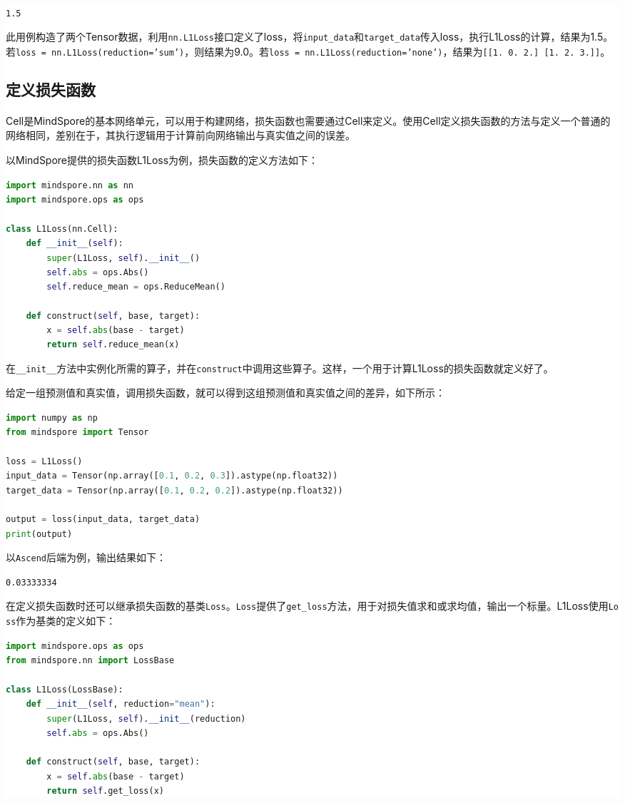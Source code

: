 ```text
1.5
```

此用例构造了两个Tensor数据，利用`nn.L1Loss`接口定义了loss，将`input_data`和`target_data`传入loss，执行L1Loss的计算，结果为1.5。若`loss = nn.L1Loss(reduction=’sum’)`，则结果为9.0。若`loss = nn.L1Loss(reduction=’none’)`，结果为`[[1. 0. 2.] [1. 2. 3.]]`。

## 定义损失函数

Cell是MindSpore的基本网络单元，可以用于构建网络，损失函数也需要通过Cell来定义。使用Cell定义损失函数的方法与定义一个普通的网络相同，差别在于，其执行逻辑用于计算前向网络输出与真实值之间的误差。

以MindSpore提供的损失函数L1Loss为例，损失函数的定义方法如下：

```python
import mindspore.nn as nn
import mindspore.ops as ops

class L1Loss(nn.Cell):
    def __init__(self):
        super(L1Loss, self).__init__()
        self.abs = ops.Abs()
        self.reduce_mean = ops.ReduceMean()

    def construct(self, base, target):
        x = self.abs(base - target)
        return self.reduce_mean(x)
```

在`__init__`方法中实例化所需的算子，并在`construct`中调用这些算子。这样，一个用于计算L1Loss的损失函数就定义好了。

给定一组预测值和真实值，调用损失函数，就可以得到这组预测值和真实值之间的差异，如下所示：

```python
import numpy as np
from mindspore import Tensor

loss = L1Loss()
input_data = Tensor(np.array([0.1, 0.2, 0.3]).astype(np.float32))
target_data = Tensor(np.array([0.1, 0.2, 0.2]).astype(np.float32))

output = loss(input_data, target_data)
print(output)
```

以`Ascend`后端为例，输出结果如下：

```text
0.03333334
```

在定义损失函数时还可以继承损失函数的基类`Loss`。`Loss`提供了`get_loss`方法，用于对损失值求和或求均值，输出一个标量。L1Loss使用`Loss`作为基类的定义如下：

```python
import mindspore.ops as ops
from mindspore.nn import LossBase

class L1Loss(LossBase):
    def __init__(self, reduction="mean"):
        super(L1Loss, self).__init__(reduction)
        self.abs = ops.Abs()

    def construct(self, base, target):
        x = self.abs(base - target)
        return self.get_loss(x)
```
